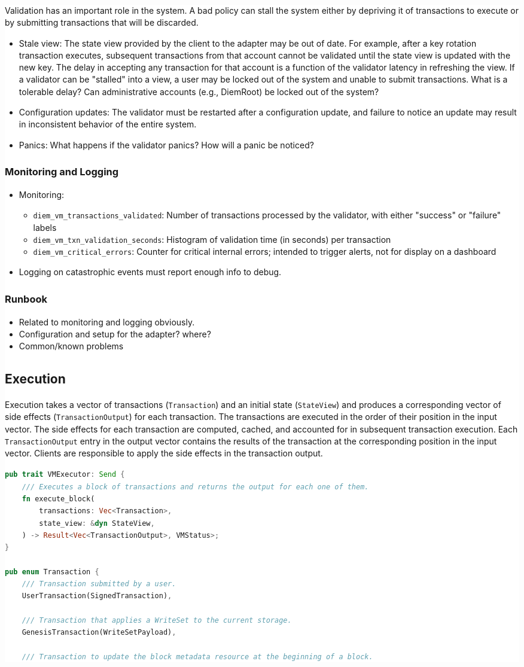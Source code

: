 Validation has an important role in the system. A bad policy can stall the
system either by depriving it of transactions to execute or by submitting
transactions that will be discarded.

* Stale view: The state view provided by the client to the adapter may be out
of date. For example, after a key rotation transaction executes, subsequent
transactions from that account cannot be validated until the state view is
updated with the new key. The delay in accepting any transaction for that
account is a function of the validator latency in refreshing the view. If a
validator can be "stalled" into a view, a user may be locked out of the system
and unable to submit transactions. What is a tolerable delay? Can
administrative accounts (e.g., DiemRoot) be locked out of the system?

* Configuration updates: The validator must be restarted after a configuration
update, and failure to notice an update may result in inconsistent behavior of
the entire system.

* Panics: What happens if the validator panics? How will a panic be noticed?

### Monitoring and Logging

* Monitoring:
    - `diem_vm_transactions_validated`: Number of transactions processed by
      the validator, with either "success" or "failure" labels
    - `diem_vm_txn_validation_seconds`: Histogram of validation time (in
      seconds) per transaction
    - `diem_vm_critical_errors`: Counter for critical internal errors;
      intended to trigger alerts, not for display on a dashboard

* Logging on catastrophic events must report enough info to debug.

### Runbook

* Related to monitoring and logging obviously.
* Configuration and setup for the adapter? where?
* Common/known problems

## Execution

Execution takes a vector of transactions (`Transaction`) and an initial state
(`StateView`) and produces a corresponding vector of side effects
(`TransactionOutput`) for each transaction. The transactions are executed in
the order of their position in the input vector. The side effects for each
transaction are computed, cached, and accounted for in subsequent transaction
execution. Each `TransactionOutput` entry in the output vector contains the
results of the transaction at the corresponding position in the input
vector. Clients are responsible to apply the side effects in the transaction
output.

```rust
pub trait VMExecutor: Send {
    /// Executes a block of transactions and returns the output for each one of them.
    fn execute_block(
        transactions: Vec<Transaction>,
        state_view: &dyn StateView,
    ) -> Result<Vec<TransactionOutput>, VMStatus>;
}

pub enum Transaction {
    /// Transaction submitted by a user.
    UserTransaction(SignedTransaction),

    /// Transaction that applies a WriteSet to the current storage.
    GenesisTransaction(WriteSetPayload),

    /// Transaction to update the block metadata resource at the beginning of a block.
```